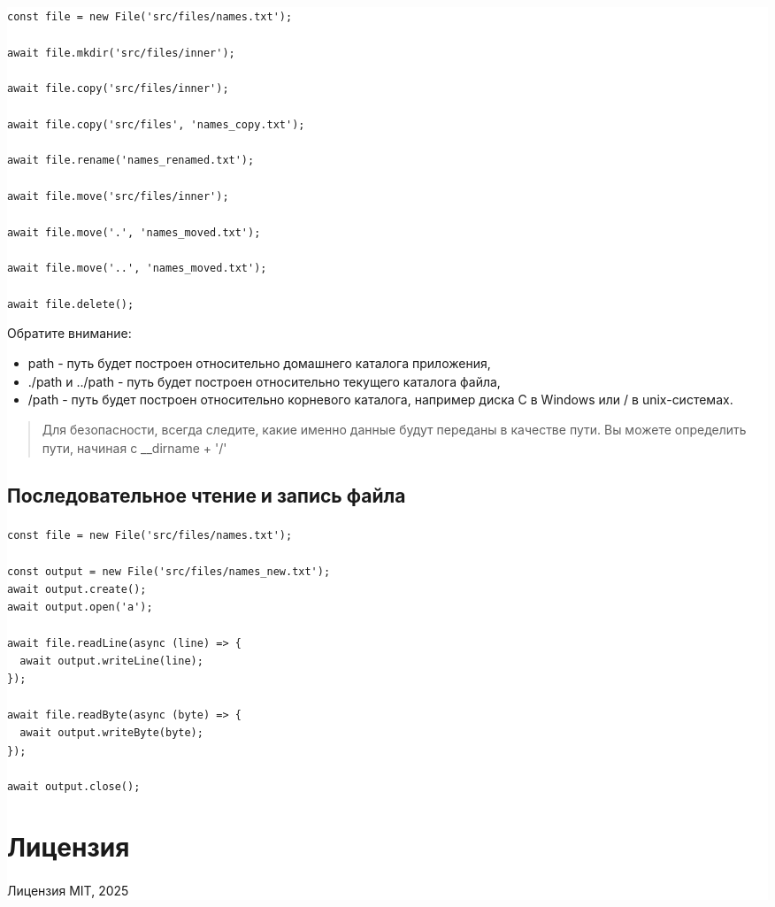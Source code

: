 ```
const file = new File('src/files/names.txt');

await file.mkdir('src/files/inner');

await file.copy('src/files/inner');

await file.copy('src/files', 'names_copy.txt');

await file.rename('names_renamed.txt');

await file.move('src/files/inner');

await file.move('.', 'names_moved.txt');

await file.move('..', 'names_moved.txt');

await file.delete();
```

Обратите внимание:

- path - путь будет построен относительно домашнего каталога приложения,
- ./path и ../path - путь будет построен относительно текущего каталога файла,
- /path - путь будет построен относительно корневого каталога, например диска С в Windows или / в unix-системах.

> Для безопасности, всегда следите, какие именно данные будут переданы в качестве пути. Вы можете определить пути, начиная с __dirname + '/'

## Последовательное чтение и запись файла

```
const file = new File('src/files/names.txt');

const output = new File('src/files/names_new.txt');
await output.create();
await output.open('a');

await file.readLine(async (line) => {
  await output.writeLine(line);
});

await file.readByte(async (byte) => {
  await output.writeByte(byte);
});

await output.close();
```

# Лицензия

Лицензия MIT, 2025
